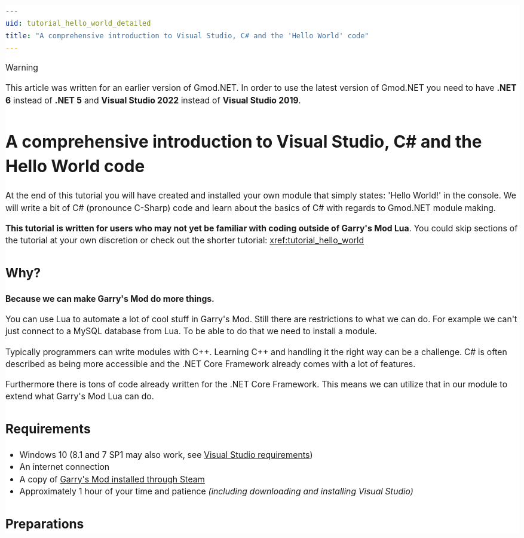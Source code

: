 ```yaml
---
uid: tutorial_hello_world_detailed
title: "A comprehensive introduction to Visual Studio, C# and the 'Hello World' code"
---
```


> [!WARNING]
> This article was written for an earlier version of Gmod.NET. In order to use the latest version of Gmod.NET you need to have **.NET 6** instead of **.NET 5** and **Visual Studio 2022** instead of **Visual Studio 2019**.

# A comprehensive introduction to Visual Studio, C# and the Hello World code
At the end of this tutorial you will have created and installed your own module that simply states: 'Hello World!' in the console. We will write a bit of C# (pronounce C-Sharp) code and learn about the basics of C# with regards to Gmod.NET module making.

**This tutorial is written for users who may not yet be familiar with coding outside of Garry's Mod Lua**. You could skip sections of the tutorial at your own discretion or check out the shorter tutorial: <xref:tutorial_hello_world>


## Why?

**Because we can make Garry's Mod do more things.**

You can use Lua to automate a lot of cool stuff in Garry's Mod. Still there are restrictions to what we can do. For example we can't just connect to a MySQL database from Lua. To be able to do that we need to install a module.

Typically programmers can write modules with C++. Learning C++ and handling it the right way can be a challenge. C# is often described as being more accessible and the .NET Core Framework already comes with a lot of features.

Furthermore there is tons of code already written for the .NET Core Framework. This means we can utilize that in our module to extend what Garry's Mod Lua can do.



## Requirements

* Windows 10 (8.1 and 7 SP1 may also work, see [Visual Studio requirements](https://docs.microsoft.com/en-us/visualstudio/releases/2019/system-requirements#visual-studio-2019-system-requirements))
* An internet connection
* A copy of [Garry's Mod installed through Steam](https://store.steampowered.com/app/4000/garrys_mod)
* Approximately 1 hour of your time and patience *(including downloading and installing Visual Studio)*



## Preparations
